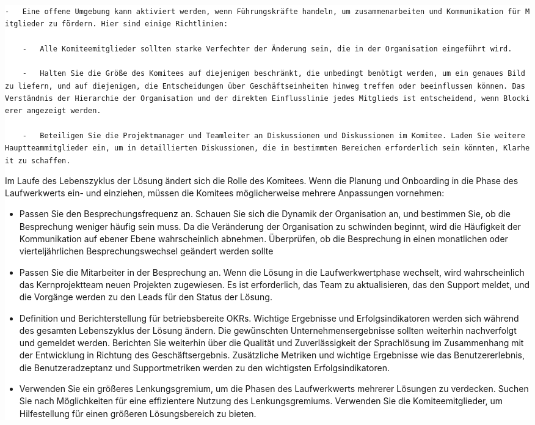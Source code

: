     -   Eine offene Umgebung kann aktiviert werden, wenn Führungskräfte handeln, um zusammenarbeiten und Kommunikation für Mitglieder zu fördern. Hier sind einige Richtlinien:

        -   Alle Komiteemitglieder sollten starke Verfechter der Änderung sein, die in der Organisation eingeführt wird.

        -   Halten Sie die Größe des Komitees auf diejenigen beschränkt, die unbedingt benötigt werden, um ein genaues Bild zu liefern, und auf diejenigen, die Entscheidungen über Geschäftseinheiten hinweg treffen oder beeinflussen können. Das Verständnis der Hierarchie der Organisation und der direkten Einflusslinie jedes Mitglieds ist entscheidend, wenn Blockierer angezeigt werden.

        -   Beteiligen Sie die Projektmanager und Teamleiter an Diskussionen und Diskussionen im Komitee. Laden Sie weitere Hauptteammitglieder ein, um in detaillierten Diskussionen, die in bestimmten Bereichen erforderlich sein könnten, Klarheit zu schaffen.

Im Laufe des Lebenszyklus der Lösung ändert sich die Rolle des Komitees. Wenn die Planung und Onboarding in die Phase des Laufwerkwerts ein- und einziehen, müssen die Komitees möglicherweise mehrere Anpassungen vornehmen:

-   Passen Sie den Besprechungsfrequenz an. Schauen Sie sich die Dynamik der Organisation an, und bestimmen Sie, ob die Besprechung weniger häufig sein muss. Da die Veränderung der Organisation zu schwinden beginnt, wird die Häufigkeit der Kommunikation auf ebener Ebene wahrscheinlich abnehmen. Überprüfen, ob die Besprechung in einen monatlichen oder vierteljährlichen Besprechungswechsel geändert werden sollte

-   Passen Sie die Mitarbeiter in der Besprechung an. Wenn die Lösung in die Laufwerkwertphase wechselt, wird wahrscheinlich das Kernprojektteam neuen Projekten zugewiesen. Es ist erforderlich, das Team zu aktualisieren, das den Support meldet, und die Vorgänge werden zu den Leads für den Status der Lösung.

-   Definition und Berichterstellung für betriebsbereite OKRs. Wichtige Ergebnisse und Erfolgsindikatoren werden sich während des gesamten Lebenszyklus der Lösung ändern. Die gewünschten Unternehmensergebnisse sollten weiterhin nachverfolgt und gemeldet werden. Berichten Sie weiterhin über die Qualität und Zuverlässigkeit der Sprachlösung im Zusammenhang mit der Entwicklung in Richtung des Geschäftsergebnis. Zusätzliche Metriken und wichtige Ergebnisse wie das Benutzererlebnis, die Benutzeradzeptanz und Supportmetriken werden zu den wichtigsten Erfolgsindikatoren.

-   Verwenden Sie ein größeres Lenkungsgremium, um die Phasen des Laufwerkwerts mehrerer Lösungen zu verdecken. Suchen Sie nach Möglichkeiten für eine effizientere Nutzung des Lenkungsgremiums. Verwenden Sie die Komiteemitglieder, um Hilfestellung für einen größeren Lösungsbereich zu bieten.

